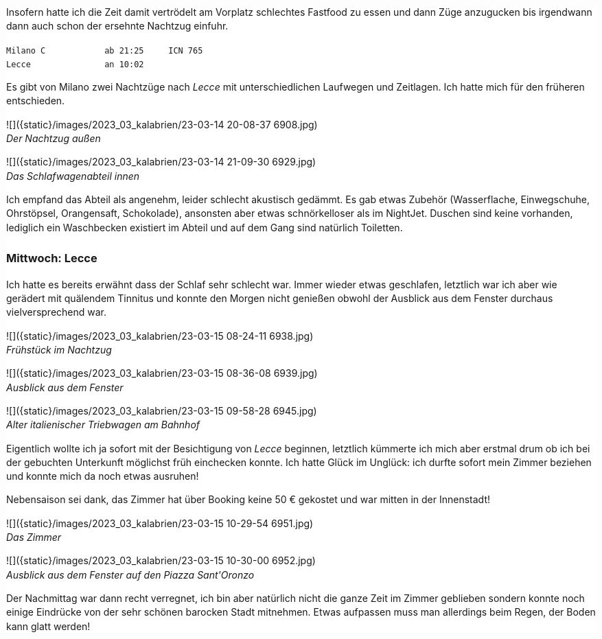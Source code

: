 Insofern hatte ich die Zeit damit vertrödelt am Vorplatz schlechtes Fastfood zu essen und dann Züge anzugucken bis irgendwann dann auch schon der ersehnte Nachtzug einfuhr.

```text
Milano C            ab 21:25     ICN 765
Lecce               an 10:02
```

Es gibt von Milano zwei Nachtzüge nach _Lecce_ mit unterschiedlichen Laufwegen und Zeitlagen. Ich hatte mich für den früheren entschieden.

![]({static}/images/2023_03_kalabrien/23-03-14 20-08-37 6908.jpg) <br />
_Der Nachtzug außen_

![]({static}/images/2023_03_kalabrien/23-03-14 21-09-30 6929.jpg) <br />
_Das Schlafwagenabteil innen_

Ich empfand das Abteil als angenehm, leider schlecht akustisch gedämmt. Es gab etwas Zubehör (Wasserflache, Einwegschuhe, Ohrstöpsel, Orangensaft, Schokolade), ansonsten aber etwas schnörkelloser als im NightJet. Duschen sind keine vorhanden, lediglich ein Waschbecken existiert im Abteil und auf dem Gang sind natürlich Toiletten.


### Mittwoch: Lecce

Ich hatte es bereits erwähnt dass der Schlaf sehr schlecht war. Immer wieder etwas geschlafen, letztlich war ich aber wie gerädert mit quälendem Tinnitus und konnte den Morgen nicht genießen obwohl der Ausblick aus dem Fenster durchaus vielversprechend war.

![]({static}/images/2023_03_kalabrien/23-03-15 08-24-11 6938.jpg) <br />
_Frühstück im Nachtzug_

![]({static}/images/2023_03_kalabrien/23-03-15 08-36-08 6939.jpg) <br />
_Ausblick aus dem Fenster_

![]({static}/images/2023_03_kalabrien/23-03-15 09-58-28 6945.jpg) <br />
_Alter italienischer Triebwagen am Bahnhof_

Eigentlich wollte ich ja sofort mit der Besichtigung von _Lecce_ beginnen, letztlich kümmerte ich mich aber erstmal drum ob ich bei der gebuchten Unterkunft möglichst früh einchecken konnte. Ich hatte Glück im Unglück: ich durfte sofort mein Zimmer beziehen und konnte mich da noch etwas ausruhen!

Nebensaison sei dank, das Zimmer hat über Booking keine 50 € gekostet und war mitten in der Innenstadt!

![]({static}/images/2023_03_kalabrien/23-03-15 10-29-54 6951.jpg) <br />
_Das Zimmer_

![]({static}/images/2023_03_kalabrien/23-03-15 10-30-00 6952.jpg) <br />
_Ausblick aus dem Fenster auf den Piazza Sant'Oronzo_

Der Nachmittag war dann recht verregnet, ich bin aber natürlich nicht die ganze Zeit im Zimmer geblieben sondern konnte noch einige Eindrücke von der sehr schönen barocken Stadt mitnehmen. Etwas aufpassen muss man allerdings beim Regen, der Boden kann glatt werden!
